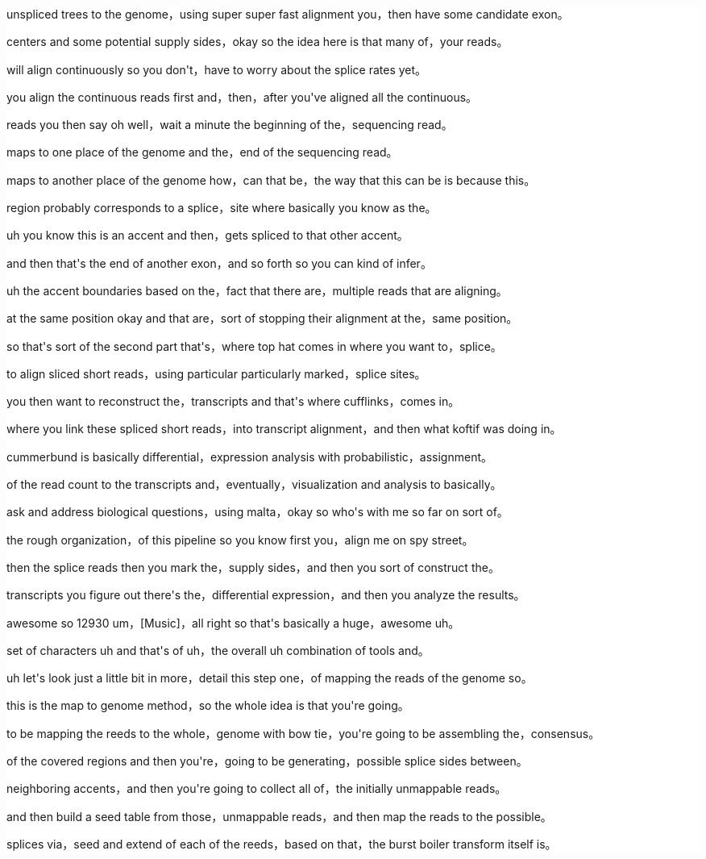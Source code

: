 unspliced trees to the genome，using super super fast alignment you，then have some candidate exon。

centers and some potential supply sides，okay so the idea here is that many of，your reads。

will align continuously so you don't，have to worry about the splice rates yet。

you align the continuous reads first and，then，after you've aligned all the continuous。

reads you then say oh well，wait a minute the beginning of the，sequencing read。

maps to one place of the genome and the，end of the sequencing read。

maps to another place of the genome how，can that be，the way that this can be is because this。

region probably corresponds to a splice，site where basically you know as the。

uh you know this is an accent and then，gets spliced to that other accent。

and then that's the end of another exon，and so forth so you can kind of infer。

uh the accent boundaries based on the，fact that there are，multiple reads that are aligning。

at the same position okay and that are，sort of stopping their alignment at the，same position。

so that's sort of the second part that's，where top hat comes in where you want to，splice。

to align sliced short reads，using particular particularly marked，splice sites。

you then want to reconstruct the，transcripts and that's where cufflinks，comes in。

where you link these spliced short reads，into transcript alignment，and then what koftif was doing in。

cummerbund is basically differential，expression analysis with probabilistic，assignment。

of the read count to the transcripts and，eventually，visualization and analysis to basically。

ask and address biological questions，using malta，okay so who's with me so far on sort of。

the rough organization，of this pipeline so you know first you，align me on spy street。

then the splice reads then you mark the，supply sides，and then you sort of construct the。

transcripts you figure out there's the，differential expression，and then you analyze the results。

awesome so 12930 um，[Music]，all right so that's basically a huge，awesome uh。

set of characters uh and that's of uh，the overall uh combination of tools and。

uh let's look just a little bit in more，detail this step one，of mapping the reads of the genome so。

this is the map to genome method，so the whole idea is that you're going。

to be mapping the reeds to the whole，genome with bow tie，you're going to be assembling the，consensus。

of the covered regions and then you're，going to be generating，possible splice sides between。

neighboring accents，and then you're going to collect all of，the initially unmappable reads。

and then build a seed table from those，unmappable reads，and then map the reads to the possible。

splices via，seed and extend of each of the reeds，based on that，the burst boiler transform itself is。
